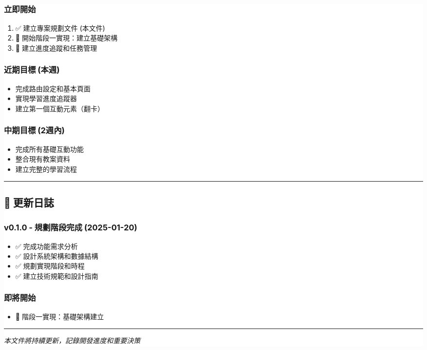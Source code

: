 ### **立即開始**
1. ✅ 建立專案規劃文件 (本文件)
2. 🚀 開始階段一實現：建立基礎架構
3. 📝 建立進度追蹤和任務管理

### **近期目標 (本週)**
- 完成路由設定和基本頁面
- 實現學習進度追蹤器
- 建立第一個互動元素（翻卡）

### **中期目標 (2週內)**
- 完成所有基礎互動功能
- 整合現有教案資料
- 建立完整的學習流程

---

## 📝 **更新日誌**

### **v0.1.0 - 規劃階段完成** (2025-01-20)
- ✅ 完成功能需求分析
- ✅ 設計系統架構和數據結構  
- ✅ 規劃實現階段和時程
- ✅ 建立技術規範和設計指南

### **即將開始**
- 🚀 階段一實現：基礎架構建立

---

*本文件將持續更新，記錄開發進度和重要決策*